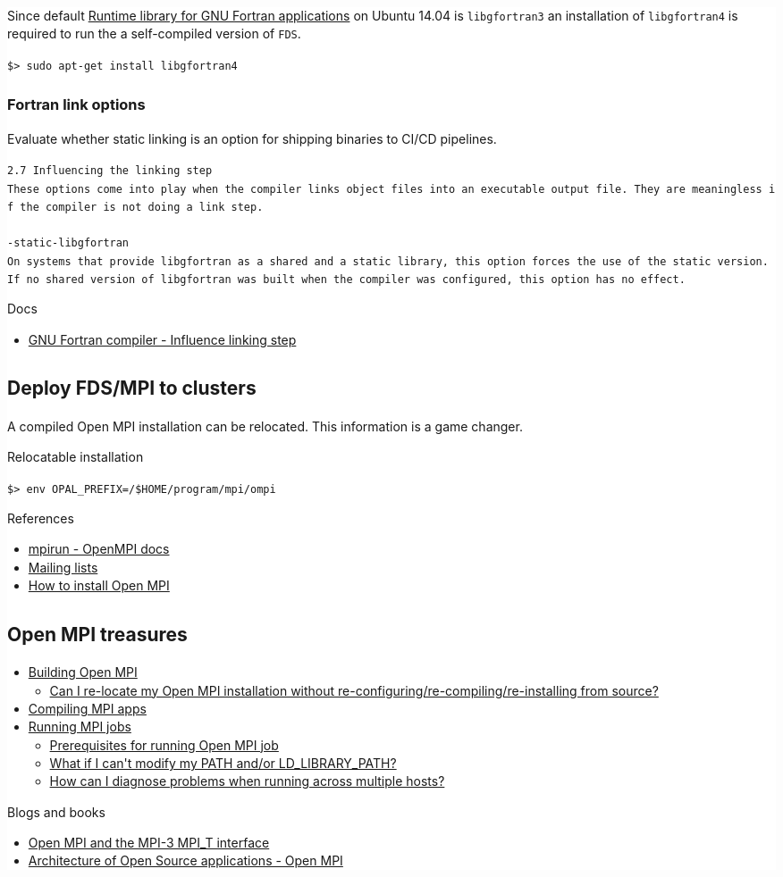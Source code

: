 Since default [Runtime library for GNU Fortran applications](https://packages.ubuntu.com/trusty/libgfortran3) on Ubuntu 14.04 is `libgfortran3` an installation of `libgfortran4` is required to run the a self-compiled version of `FDS`.

    $> sudo apt-get install libgfortran4

### Fortran link options

Evaluate whether static linking is an option for shipping binaries to CI/CD pipelines.

	2.7 Influencing the linking step
	These options come into play when the compiler links object files into an executable output file. They are meaningless if the compiler is not doing a link step.

	-static-libgfortran
	On systems that provide libgfortran as a shared and a static library, this option forces the use of the static version. If no shared version of libgfortran was built when the compiler was configured, this option has no effect.

Docs

- [GNU Fortran compiler - Influence linking step](https://gcc.gnu.org/onlinedocs/gcc-8.1.0/gfortran/Link-Options.html#Link-Options)

## Deploy FDS/MPI to clusters

A compiled Open MPI installation can be relocated. This information is a game changer.

Relocatable installation

    $> env OPAL_PREFIX=/$HOME/program/mpi/ompi

References

- [mpirun - OpenMPI docs](https://www.open-mpi.org/doc/v3.0/man1/mpirun.1.php) 
- [Mailing lists](http://www.open-mpi.de/community/lists/ompi.php)
- [How to install Open MPI](http://www.simunano.com/2015/07/how-to-install-openmpi.html)

## Open MPI treasures

- [Building Open MPI](https://www.open-mpi.org/faq/?category=building)
  - [Can I re-locate my Open MPI installation without re-configuring/re-compiling/re-installing from source?](https://www.open-mpi.org/faq/?category=building#installdirs)
- [Compiling MPI apps](https://www.open-mpi.org/faq/?category=mpi-apps)
- [Running MPI jobs](https://www.open-mpi.org/faq/?category=running)
  - [Prerequisites for running Open MPI job](https://www.open-mpi.org/faq/?category=running#run-prereqs)
  - [What if I can't modify my PATH and/or LD_LIBRARY_PATH?](https://www.open-mpi.org/faq/?category=running#mpirun-prefix)
  - [How can I diagnose problems when running across multiple hosts?](https://www.open-mpi.org/faq/?category=running#diagnose-multi-host-problems)

Blogs and books

- [Open MPI and the MPI-3 MPI_T interface](https://blogs.cisco.com/performance/open-mpi-and-the-mpi-3-mpi_t-interface)
- [Architecture of Open Source applications - Open MPI](http://www.aosabook.org/en/openmpi.html)
